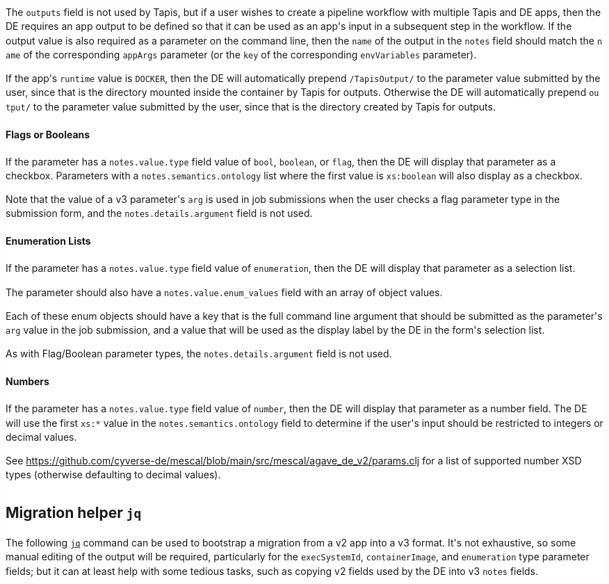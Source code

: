 The `outputs` field is not used by Tapis, but if a user wishes to create a
pipeline workflow with multiple Tapis and DE apps,
then the DE requires an app output to be defined so that it can be used as an
app's input in a subsequent step in the workflow.
If the output value is also required as a parameter on the command line,
then the `name` of the output in the `notes` field should match the `name` of the
corresponding `appArgs` parameter (or the `key` of the corresponding `envVariables` parameter).

If the app's `runtime` value is `DOCKER`,
then the DE will automatically prepend `/TapisOutput/`
to the parameter value submitted by the user,
since that is the directory mounted inside the container by Tapis for outputs.
Otherwise the DE will automatically prepend `output/`
to the parameter value submitted by the user,
since that is the directory created by Tapis for outputs.

#### Flags or Booleans

If the parameter has a `notes.value.type` field value of `bool`, `boolean`, or `flag`,
then the DE will display that parameter as a checkbox.
Parameters with a `notes.semantics.ontology` list where the first value is
`xs:boolean` will also display as a checkbox.

Note that the value of a v3 parameter's `arg` is used in job submissions
when the user checks a flag parameter type in the submission form,
and the `notes.details.argument` field is not used.

#### Enumeration Lists

If the parameter has a `notes.value.type` field value of `enumeration`,
then the DE will display that parameter as a selection list.

The parameter should also have a `notes.value.enum_values` field
with an array of object values.

Each of these enum objects should have a key
that is the full command line argument that should be submitted as the parameter's `arg` value in the job submission,
and a value that will be used as the display label by the DE in the form's selection list.

As with Flag/Boolean parameter types, the `notes.details.argument` field is not used.

#### Numbers

If the parameter has a `notes.value.type` field value of `number`,
then the DE will display that parameter as a number field.
The DE will use the first `xs:*` value in the `notes.semantics.ontology` field to
determine if the user's input should be restricted to integers or decimal values.

See https://github.com/cyverse-de/mescal/blob/main/src/mescal/agave_de_v2/params.clj
for a list of supported number XSD types (otherwise defaulting to decimal values).

## Migration helper `jq`

The following [`jq`](https://jqlang.github.io/jq/) command can be used to bootstrap a migration from a v2 app into a v3 format.
It's not exhaustive, so some manual editing of the output will be required,
particularly for the `execSystemId`, `containerImage`, and `enumeration` type parameter fields;
but it can at least help with some tedious tasks,
such as copying v2 fields used by the DE into v3 `notes` fields.
